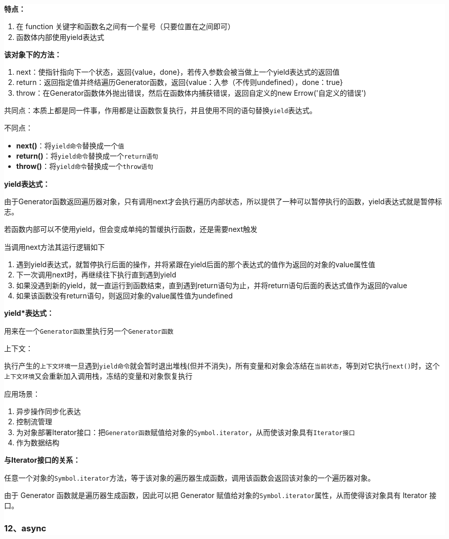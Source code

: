 

**特点：**

1. 在 function 关键字和函数名之间有一个星号（只要位置在之间即可）
2. 函数体内部使用yield表达式

**该对象下的方法：**

1. next：使指针指向下一个状态，返回{value，done}，若传入参数会被当做上一个yield表达式的返回值
2. return：返回指定值并终结遍历Generator函数，返回{value：入参（不传则undefined），done：true}
3. throw：在Generator函数体外抛出错误，然后在函数体内捕获错误，返回自定义的new Errow('自定义的错误')

共同点：本质上都是同一件事，作用都是让函数恢复执行，并且使用不同的语句替换`yield`表达式。

不同点：

- **next()**：将`yield命令`替换成一个`值`
- **return()**：将`yield命令`替换成一个`return语句`
- **throw()**：将`yield命令`替换成一个`throw语句`



**yield表达式：**

由于Generator函数返回遍历器对象，只有调用next才会执行遍历内部状态，所以提供了一种可以暂停执行的函数，yield表达式就是暂停标志。

若函数内部可以不使用yield，但会变成单纯的暂缓执行函数，还是需要next触发

当调用next方法其运行逻辑如下

1. 遇到yield表达式，就暂停执行后面的操作，并将紧跟在yield后面的那个表达式的值作为返回的对象的value属性值
2. 下一次调用next时，再继续往下执行直到遇到yield
3. 如果没遇到新的yield，就一直运行到函数结束，直到遇到return语句为止，并将return语句后面的表达式值作为返回的value
4. 如果该函数没有return语句，则返回对象的value属性值为undefined

**yield*表达式：**

用来在一个`Generator函数`里执行另一个`Generator函数`

上下文：

执行产生的`上下文环境`一旦遇到`yield命令`就会暂时退出堆栈(但并不消失)，所有变量和对象会冻结在`当前状态`，等到对它执行`next()`时，这个`上下文环境`又会重新加入调用栈，冻结的变量和对象恢复执行



应用场景：

1. 异步操作同步化表达
2. 控制流管理
3. 为对象部署Iterator接口：把`Generator函数`赋值给对象的`Symbol.iterator`，从而使该对象具有`Iterator接口`
4. 作为数据结构



**与Iterator接口的关系：**

任意一个对象的`Symbol.iterator`方法，等于该对象的遍历器生成函数，调用该函数会返回该对象的一个遍历器对象。

由于 Generator 函数就是遍历器生成函数，因此可以把 Generator 赋值给对象的`Symbol.iterator`属性，从而使得该对象具有 Iterator 接口。



### 12、async 
